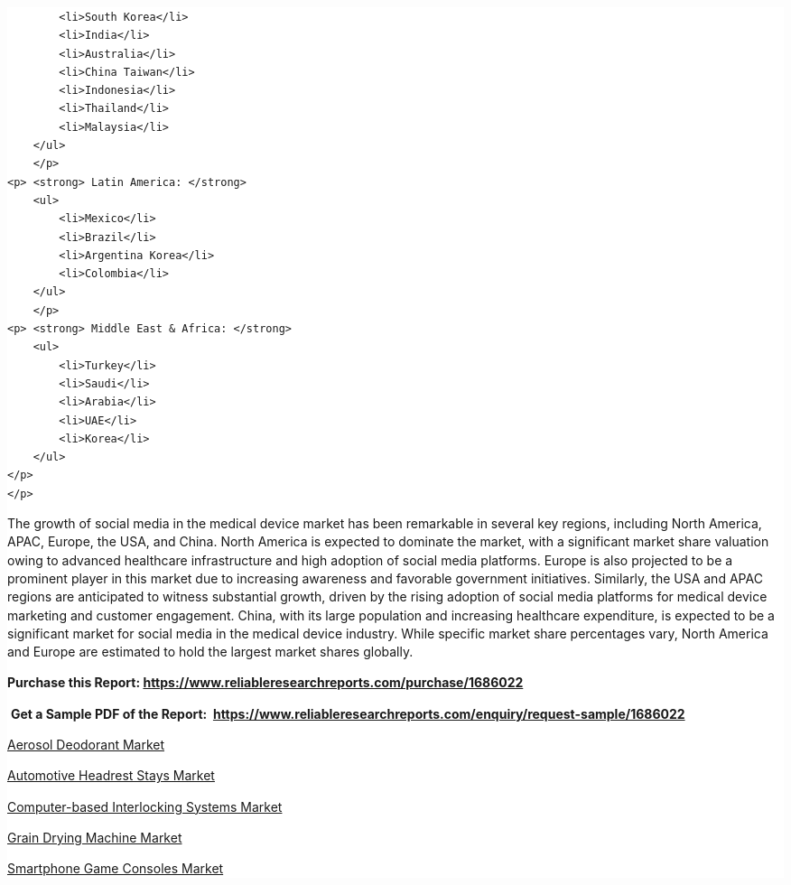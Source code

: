             <li>South Korea</li>
            <li>India</li>
            <li>Australia</li>
            <li>China Taiwan</li>
            <li>Indonesia</li>
            <li>Thailand</li>
            <li>Malaysia</li>
        </ul>
        </p> 
    <p> <strong> Latin America: </strong>
        <ul>
            <li>Mexico</li>
            <li>Brazil</li>
            <li>Argentina Korea</li>
            <li>Colombia</li>
        </ul>
        </p> 
    <p> <strong> Middle East & Africa: </strong>
        <ul>
            <li>Turkey</li>
            <li>Saudi</li>
            <li>Arabia</li>
            <li>UAE</li>
            <li>Korea</li>
        </ul>
    </p>
    </p>
<p><p>The growth of social media in the medical device market has been remarkable in several key regions, including North America, APAC, Europe, the USA, and China. North America is expected to dominate the market, with a significant market share valuation owing to advanced healthcare infrastructure and high adoption of social media platforms. Europe is also projected to be a prominent player in this market due to increasing awareness and favorable government initiatives. Similarly, the USA and APAC regions are anticipated to witness substantial growth, driven by the rising adoption of social media platforms for medical device marketing and customer engagement. China, with its large population and increasing healthcare expenditure, is expected to be a significant market for social media in the medical device industry. While specific market share percentages vary, North America and Europe are estimated to hold the largest market shares globally.</p></p>
<p><strong>Purchase this Report: <a href="https://www.reliableresearchreports.com/purchase/1686022">https://www.reliableresearchreports.com/purchase/1686022</a></strong></p>
<p>&nbsp;<strong>Get a Sample PDF of the Report:&nbsp;&nbsp;<a href="https://www.reliableresearchreports.com/enquiry/request-sample/1686022">https://www.reliableresearchreports.com/enquiry/request-sample/1686022</a></strong></p>
<p><strong></strong></p>
<p><p><a href="https://medium.com/@hollymayert/aerosol-deodorant-market-size-growth-forecast-2023-2030-0139c6a95a0c">Aerosol Deodorant Market</a></p><p><a href="https://www.linkedin.com/pulse/automotive-headrest-stays-market-research-report-unlocks/">Automotive Headrest Stays Market</a></p><p><a href="https://www.linkedin.com/pulse/computer-based-interlocking-systems-market-share-amp-new/">Computer-based Interlocking Systems Market</a></p><p><a href="https://medium.com/@melissahaag/grain-drying-machine-market-size-growth-forecast-2023-2030-0f47903ac44d">Grain Drying Machine Market</a></p><p><a href="https://www.linkedin.com/pulse/smartphone-game-consoles-market-size-growth-forecast-from/">Smartphone Game Consoles Market</a></p></p>